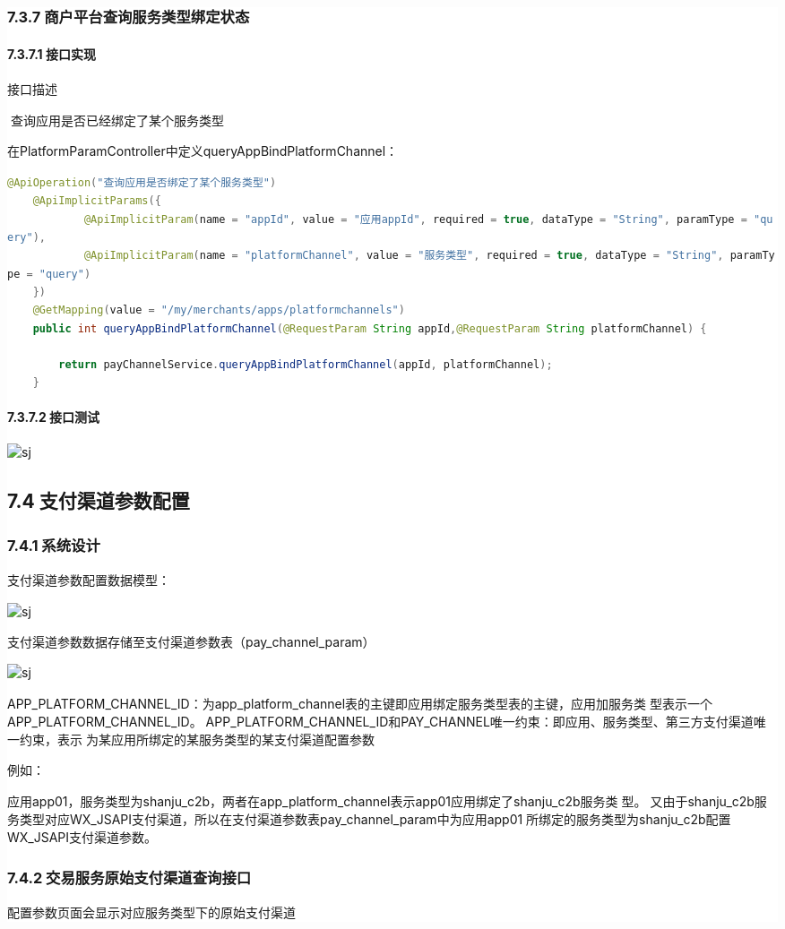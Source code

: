 ### 7.3.7 商户平台查询服务类型绑定状态

#### 7.3.7.1 接口实现

接口描述 

​	查询应用是否已经绑定了某个服务类型

在PlatformParamController中定义queryAppBindPlatformChannel：

```java
@ApiOperation("查询应用是否绑定了某个服务类型")
    @ApiImplicitParams({
            @ApiImplicitParam(name = "appId", value = "应用appId", required = true, dataType = "String", paramType = "query"),
            @ApiImplicitParam(name = "platformChannel", value = "服务类型", required = true, dataType = "String", paramType = "query")
    })
    @GetMapping(value = "/my/merchants/apps/platformchannels")
    public int queryAppBindPlatformChannel(@RequestParam String appId,@RequestParam String platformChannel) {

        return payChannelService.queryAppBindPlatformChannel(appId, platformChannel);
    }
```

#### 7.3.7.2 接口测试

![sj](./img/7_22.png)

## 7.4 支付渠道参数配置

### 7.4.1 系统设计

支付渠道参数配置数据模型：

![sj](./img/7_23.png)

支付渠道参数数据存储至支付渠道参数表（pay_channel_param）

![sj](./img/7_24.png)

APP_PLATFORM_CHANNEL_ID：为app_platform_channel表的主键即应用绑定服务类型表的主键，应用加服务类 型表示一个APP_PLATFORM_CHANNEL_ID。 APP_PLATFORM_CHANNEL_ID和PAY_CHANNEL唯一约束：即应用、服务类型、第三方支付渠道唯一约束，表示 为某应用所绑定的某服务类型的某支付渠道配置参数 

例如：

 应用app01，服务类型为shanju_c2b，两者在app_platform_channel表示app01应用绑定了shanju_c2b服务类 型。 又由于shanju_c2b服务类型对应WX_JSAPI支付渠道，所以在支付渠道参数表pay_channel_param中为应用app01 所绑定的服务类型为shanju_c2b配置WX_JSAPI支付渠道参数。

### 7.4.2 交易服务原始支付渠道查询接口

配置参数页面会显示对应服务类型下的原始支付渠道
